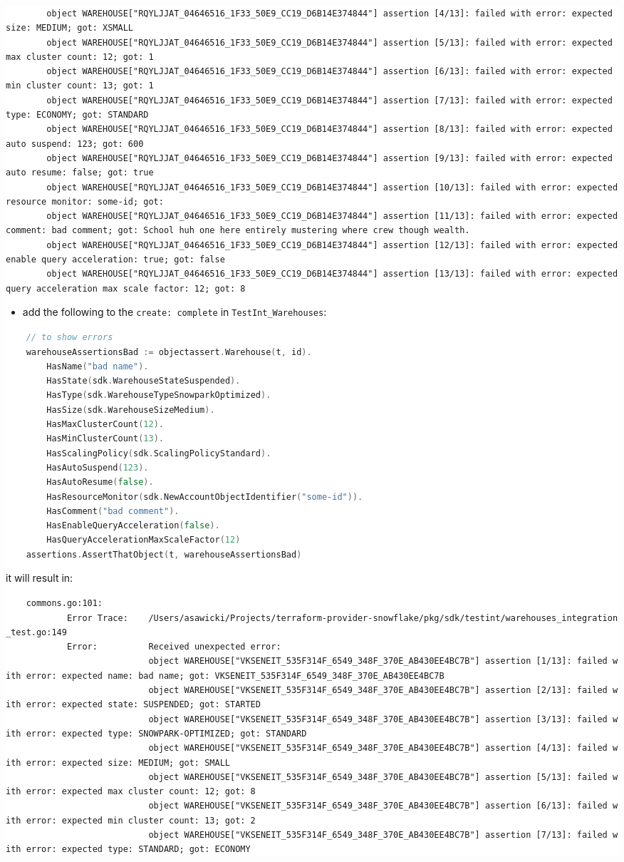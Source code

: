 ```
        object WAREHOUSE["RQYLJJAT_04646516_1F33_50E9_CC19_D6B14E374844"] assertion [4/13]: failed with error: expected size: MEDIUM; got: XSMALL
        object WAREHOUSE["RQYLJJAT_04646516_1F33_50E9_CC19_D6B14E374844"] assertion [5/13]: failed with error: expected max cluster count: 12; got: 1
        object WAREHOUSE["RQYLJJAT_04646516_1F33_50E9_CC19_D6B14E374844"] assertion [6/13]: failed with error: expected min cluster count: 13; got: 1
        object WAREHOUSE["RQYLJJAT_04646516_1F33_50E9_CC19_D6B14E374844"] assertion [7/13]: failed with error: expected type: ECONOMY; got: STANDARD
        object WAREHOUSE["RQYLJJAT_04646516_1F33_50E9_CC19_D6B14E374844"] assertion [8/13]: failed with error: expected auto suspend: 123; got: 600
        object WAREHOUSE["RQYLJJAT_04646516_1F33_50E9_CC19_D6B14E374844"] assertion [9/13]: failed with error: expected auto resume: false; got: true
        object WAREHOUSE["RQYLJJAT_04646516_1F33_50E9_CC19_D6B14E374844"] assertion [10/13]: failed with error: expected resource monitor: some-id; got: 
        object WAREHOUSE["RQYLJJAT_04646516_1F33_50E9_CC19_D6B14E374844"] assertion [11/13]: failed with error: expected comment: bad comment; got: School huh one here entirely mustering where crew though wealth.
        object WAREHOUSE["RQYLJJAT_04646516_1F33_50E9_CC19_D6B14E374844"] assertion [12/13]: failed with error: expected enable query acceleration: true; got: false
        object WAREHOUSE["RQYLJJAT_04646516_1F33_50E9_CC19_D6B14E374844"] assertion [13/13]: failed with error: expected query acceleration max scale factor: 12; got: 8
```

- add the following to the `create: complete` in `TestInt_Warehouses`:
```go
    // to show errors
    warehouseAssertionsBad := objectassert.Warehouse(t, id).
        HasName("bad name").
        HasState(sdk.WarehouseStateSuspended).
        HasType(sdk.WarehouseTypeSnowparkOptimized).
        HasSize(sdk.WarehouseSizeMedium).
        HasMaxClusterCount(12).
        HasMinClusterCount(13).
        HasScalingPolicy(sdk.ScalingPolicyStandard).
        HasAutoSuspend(123).
        HasAutoResume(false).
        HasResourceMonitor(sdk.NewAccountObjectIdentifier("some-id")).
        HasComment("bad comment").
        HasEnableQueryAcceleration(false).
        HasQueryAccelerationMaxScaleFactor(12)
    assertions.AssertThatObject(t, warehouseAssertionsBad)
```
it will result in:
```
    commons.go:101: 
        	Error Trace:	/Users/asawicki/Projects/terraform-provider-snowflake/pkg/sdk/testint/warehouses_integration_test.go:149
        	Error:      	Received unexpected error:
        	            	object WAREHOUSE["VKSENEIT_535F314F_6549_348F_370E_AB430EE4BC7B"] assertion [1/13]: failed with error: expected name: bad name; got: VKSENEIT_535F314F_6549_348F_370E_AB430EE4BC7B
        	            	object WAREHOUSE["VKSENEIT_535F314F_6549_348F_370E_AB430EE4BC7B"] assertion [2/13]: failed with error: expected state: SUSPENDED; got: STARTED
        	            	object WAREHOUSE["VKSENEIT_535F314F_6549_348F_370E_AB430EE4BC7B"] assertion [3/13]: failed with error: expected type: SNOWPARK-OPTIMIZED; got: STANDARD
        	            	object WAREHOUSE["VKSENEIT_535F314F_6549_348F_370E_AB430EE4BC7B"] assertion [4/13]: failed with error: expected size: MEDIUM; got: SMALL
        	            	object WAREHOUSE["VKSENEIT_535F314F_6549_348F_370E_AB430EE4BC7B"] assertion [5/13]: failed with error: expected max cluster count: 12; got: 8
        	            	object WAREHOUSE["VKSENEIT_535F314F_6549_348F_370E_AB430EE4BC7B"] assertion [6/13]: failed with error: expected min cluster count: 13; got: 2
        	            	object WAREHOUSE["VKSENEIT_535F314F_6549_348F_370E_AB430EE4BC7B"] assertion [7/13]: failed with error: expected type: STANDARD; got: ECONOMY
```